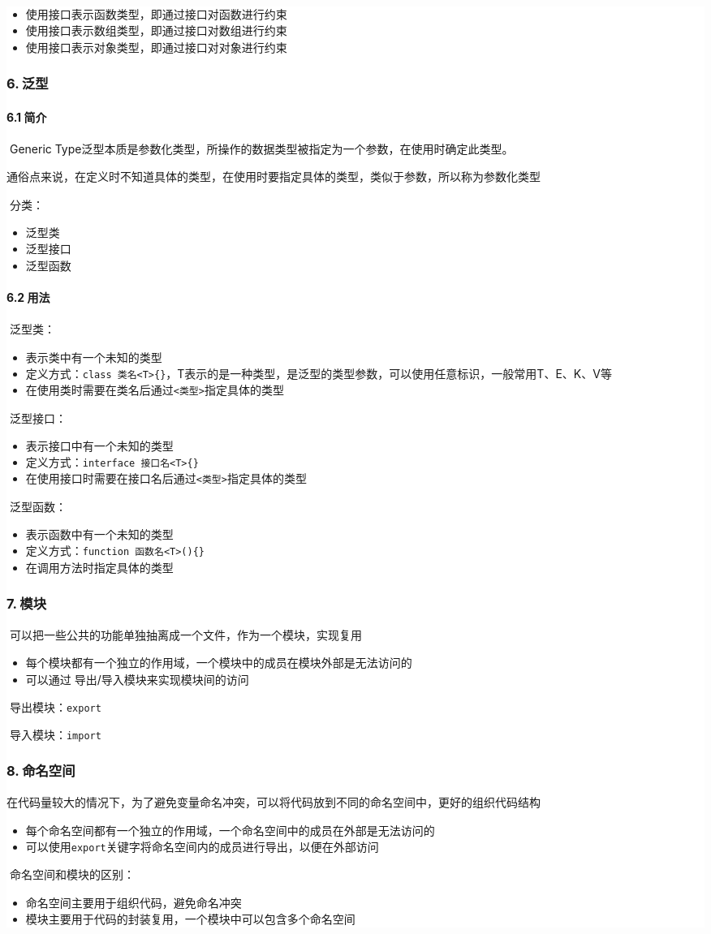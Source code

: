 - 使用接口表示函数类型，即通过接口对函数进行约束
- 使用接口表示数组类型，即通过接口对数组进行约束
- 使用接口表示对象类型，即通过接口对对象进行约束

### 6. 泛型

#### 6.1 简介

​	Generic Type泛型本质是参数化类型，所操作的数据类型被指定为一个参数，在使用时确定此类型。

​	通俗点来说，在定义时不知道具体的类型，在使用时要指定具体的类型，类似于参数，所以称为参数化类型

​	分类：

- 泛型类
- 泛型接口
- 泛型函数

#### 6.2 用法

​       泛型类：

- 表示类中有一个未知的类型
- 定义方式：`class 类名<T>{}`，T表示的是一种类型，是泛型的类型参数，可以使用任意标识，一般常用T、E、K、V等
- 在使用类时需要在类名后通过`<类型>`指定具体的类型

​        泛型接口：

- 表示接口中有一个未知的类型
- 定义方式：`interface 接口名<T>{}`
- 在使用接口时需要在接口名后通过`<类型>`指定具体的类型

​       泛型函数：

- 表示函数中有一个未知的类型
- 定义方式：`function 函数名<T>(){}`
- 在调用方法时指定具体的类型

### 7. 模块

​	可以把一些公共的功能单独抽离成一个文件，作为一个模块，实现复用

- 每个模块都有一个独立的作用域，一个模块中的成员在模块外部是无法访问的
- 可以通过 导出/导入模块来实现模块间的访问

​	导出模块：`export`

​	导入模块：`import`

### 8. 命名空间

​	在代码量较大的情况下，为了避免变量命名冲突，可以将代码放到不同的命名空间中，更好的组织代码结构

- 每个命名空间都有一个独立的作用域，一个命名空间中的成员在外部是无法访问的
- 可以使用`export`关键字将命名空间内的成员进行导出，以便在外部访问

​    命名空间和模块的区别：

- 命名空间主要用于组织代码，避免命名冲突
- 模块主要用于代码的封装复用，一个模块中可以包含多个命名空间
